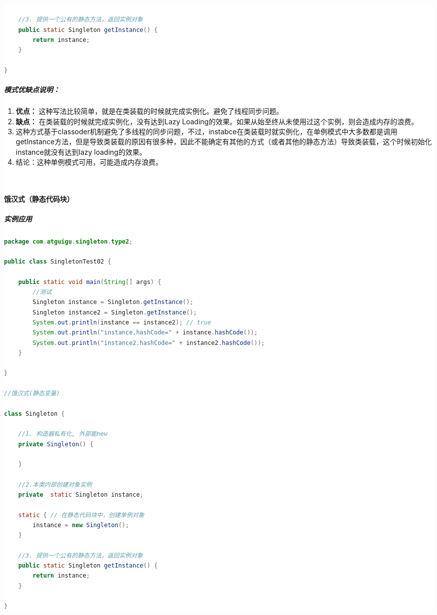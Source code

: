 ```java
	
	//3. 提供一个公有的静态方法，返回实例对象
	public static Singleton getInstance() {
		return instance;
	}
	
}
```

##### 模式优缺点说明：

1. **优点：** 这种写法比较简单，就是在类装载的时候就完成实例化。避免了线程同步问题。
2. **缺点：** 在类装载的时候就完成实例化，没有达到Lazy Loading的效果。如果从始至终从未使用过这个实例，则会造成内存的浪费。
3. 这种方式基于classoder机制避免了多线程的同步问题，不过，instabce在类装载时就实例化，在单例模式中大多数都是调用getInstance方法，但是导致类装载的原因有很多种，因此不能确定有其他的方式（或者其他的静态方法）导致类装载，这个时候初始化instance就没有达到lazy loading的效果。
4. 结论：这种单例模式可用，可能造成内存浪费。

<br>

#### 饿汉式（静态代码块）

##### 实例应用

```java
package com.atguigu.singleton.type2;

public class SingletonTest02 {

	public static void main(String[] args) {
		//测试
		Singleton instance = Singleton.getInstance();
		Singleton instance2 = Singleton.getInstance();
		System.out.println(instance == instance2); // true
		System.out.println("instance.hashCode=" + instance.hashCode());
		System.out.println("instance2.hashCode=" + instance2.hashCode());
	}

}

//饿汉式(静态变量)

class Singleton {
	
	//1. 构造器私有化, 外部能new
	private Singleton() {
		
	}
	
	//2.本类内部创建对象实例
	private  static Singleton instance;
	
	static { // 在静态代码块中，创建单例对象
		instance = new Singleton();
	}
	
	//3. 提供一个公有的静态方法，返回实例对象
	public static Singleton getInstance() {
		return instance;
	}
	
}
```
